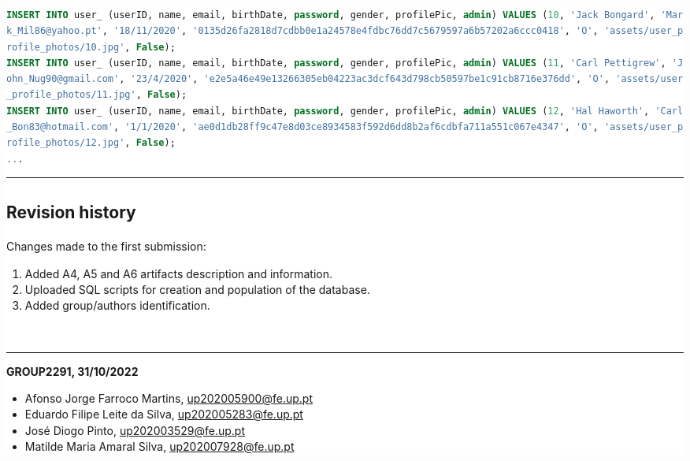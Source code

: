 ```sql
INSERT INTO user_ (userID, name, email, birthDate, password, gender, profilePic, admin) VALUES (10, 'Jack Bongard', 'Mark_Mil86@yahoo.pt', '18/11/2020', '0135d26fa2818d7cdbb0e1a24578e4fdbc76dd7c5679597a6b57202a6ccc0418', 'O', 'assets/user_profile_photos/10.jpg', False);
INSERT INTO user_ (userID, name, email, birthDate, password, gender, profilePic, admin) VALUES (11, 'Carl Pettigrew', 'John_Nug90@gmail.com', '23/4/2020', 'e2e5a46e49e13266305eb04223ac3dcf643d798cb50597be1c91cb8716e376dd', 'O', 'assets/user_profile_photos/11.jpg', False);
INSERT INTO user_ (userID, name, email, birthDate, password, gender, profilePic, admin) VALUES (12, 'Hal Haworth', 'Carl_Bon83@hotmail.com', '1/1/2020', 'ae0d1db28ff9c47e8d03ce8934583f592d6dd8b2af6cdbfa711a551c067e4347', 'O', 'assets/user_profile_photos/12.jpg', False);
...
```  
  
***  
## **Revision history**  
  
Changes made to the first submission:  

1. Added A4, A5 and A6 artifacts description and information.
2. Uploaded SQL scripts for creation and population of the database.
3. Added group/authors identification.

<br>  
  
***  
  
**GROUP2291, 31/10/2022**  
  
* Afonso Jorge Farroco Martins,  [up202005900@fe.up.pt](mailto:up202005900@fe.up.pt)  
* Eduardo Filipe Leite da Silva,  [up202005283@fe.up.pt](mailto:up202005283@fe.up.pt)  
* José Diogo Pinto,  [up202003529@fe.up.pt](mailto:up202003529@fe.up.pt)  
* Matilde Maria Amaral Silva,  [up202007928@fe.up.pt](mailto:up202007928@fe.up.pt)